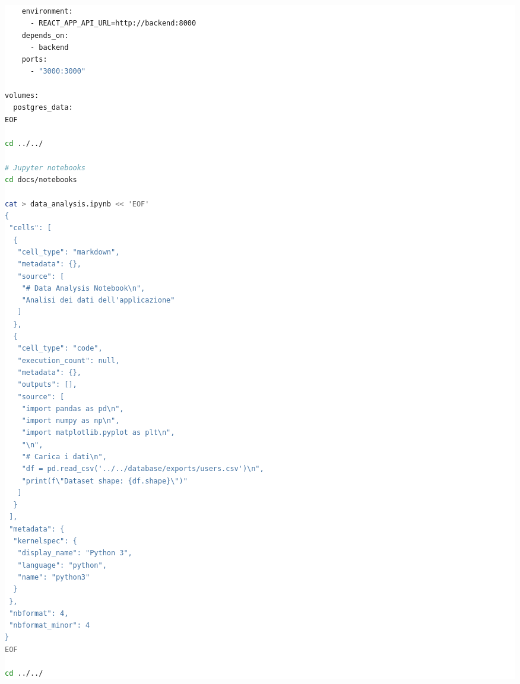 ```bash
    environment:
      - REACT_APP_API_URL=http://backend:8000
    depends_on:
      - backend
    ports:
      - "3000:3000"

volumes:
  postgres_data:
EOF

cd ../../

# Jupyter notebooks
cd docs/notebooks

cat > data_analysis.ipynb << 'EOF'
{
 "cells": [
  {
   "cell_type": "markdown",
   "metadata": {},
   "source": [
    "# Data Analysis Notebook\n",
    "Analisi dei dati dell'applicazione"
   ]
  },
  {
   "cell_type": "code",
   "execution_count": null,
   "metadata": {},
   "outputs": [],
   "source": [
    "import pandas as pd\n",
    "import numpy as np\n",
    "import matplotlib.pyplot as plt\n",
    "\n",
    "# Carica i dati\n",
    "df = pd.read_csv('../../database/exports/users.csv')\n",
    "print(f\"Dataset shape: {df.shape}\")"
   ]
  }
 ],
 "metadata": {
  "kernelspec": {
   "display_name": "Python 3",
   "language": "python",
   "name": "python3"
  }
 },
 "nbformat": 4,
 "nbformat_minor": 4
}
EOF

cd ../../
```
